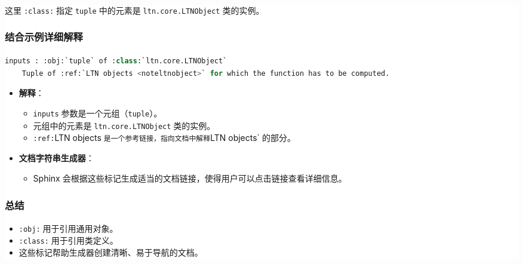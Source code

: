   这里 `:class:` 指定 `tuple` 中的元素是 `ltn.core.LTNObject` 类的实例。

### 结合示例详细解释

```python
inputs : :obj:`tuple` of :class:`ltn.core.LTNObject`
    Tuple of :ref:`LTN objects <noteltnobject>` for which the function has to be computed.
```

- **解释**：

  - `inputs` 参数是一个元组（`tuple`）。
  - 元组中的元素是 `ltn.core.LTNObject` 类的实例。
  - `:ref:`LTN objects <noteltnobject>`是一个参考链接，指向文档中解释`LTN objects` 的部分。
- **文档字符串生成器**：

  - Sphinx 会根据这些标记生成适当的文档链接，使得用户可以点击链接查看详细信息。

### 总结

- `:obj:` 用于引用通用对象。
- `:class:` 用于引用类定义。
- 这些标记帮助生成器创建清晰、易于导航的文档。
